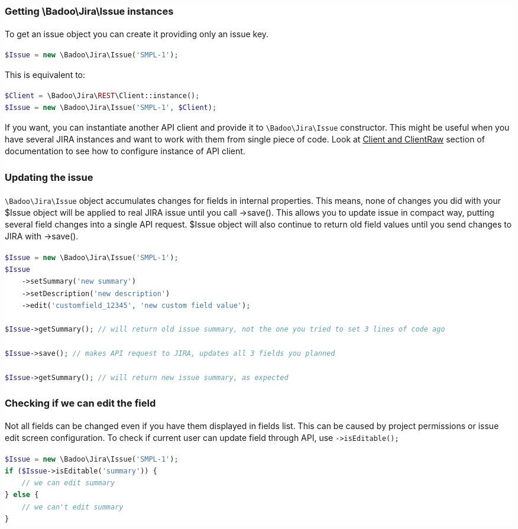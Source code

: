 ### Getting \Badoo\Jira\Issue instances

To get an issue object you can create it providing only an issue key.

```php
$Issue = new \Badoo\Jira\Issue('SMPL-1');
```

This is equivalent to:
```php
$Client = \Badoo\Jira\REST\Client::instance();
$Issue = new \Badoo\Jira\Issue('SMPL-1', $Client);
```

If you want, you can instantiate another API client and provide it to `\Badoo\Jira\Issue` constructor.
This might be useful when you have several JIRA instances and want to work with them from single piece of code.
Look at [Client and ClientRaw](#client-and-clientraw) section of documentation to see how to configure instance of API client.

### Updating the issue

`\Badoo\Jira\Issue` object accumulates changes for fields in internal properties. This means, none of changes you did with
your $Issue object will be applied to real JIRA issue until you call ->save(). This allows you to update issue
in compact way, putting several field changes into a single API request. $Issue object will also continue to return old
field values until you send changes to JIRA with ->save().

```php
$Issue = new \Badoo\Jira\Issue('SMPL-1');
$Issue
    ->setSummary('new summary')
    ->setDescription('new description')
    ->edit('customfield_12345', 'new custom field value');

$Issue->getSummary(); // will return old issue summary, not the one you tried to set 3 lines of code ago

$Issue->save(); // makes API request to JIRA, updates all 3 fields you planned

$Issue->getSummary(); // will return new issue summary, as expected
```

### Checking if we can edit the field

Not all fields can be changed even if you have them displayed in fields list.
This can be caused by project permissions or issue edit screen configuration. To check if current user can update
field through API, use `->isEditable();`

```php
$Issue = new \Badoo\Jira\Issue('SMPL-1');
if ($Issue->isEditable('summary')) {
    // we can edit summary
} else {
    // we can't edit summary
}
```
